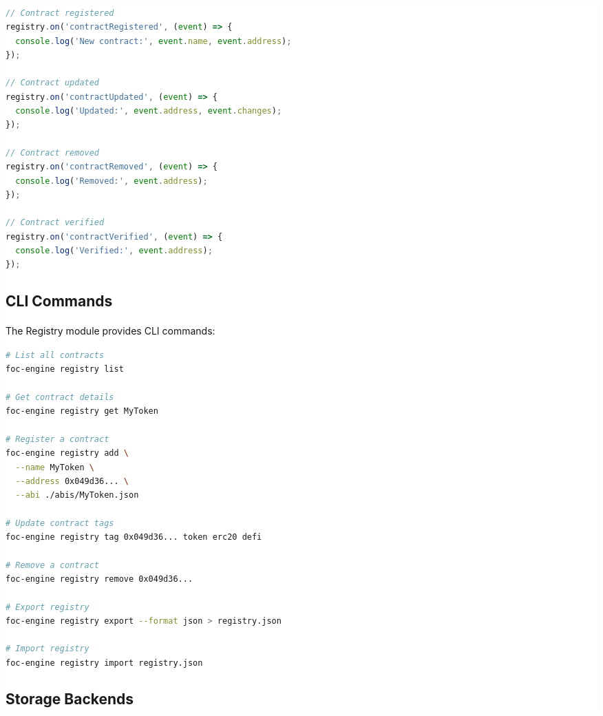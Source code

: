 ```javascript
// Contract registered
registry.on('contractRegistered', (event) => {
  console.log('New contract:', event.name, event.address);
});

// Contract updated
registry.on('contractUpdated', (event) => {
  console.log('Updated:', event.address, event.changes);
});

// Contract removed
registry.on('contractRemoved', (event) => {
  console.log('Removed:', event.address);
});

// Contract verified
registry.on('contractVerified', (event) => {
  console.log('Verified:', event.address);
});
```

## CLI Commands

The Registry module provides CLI commands:

```bash
# List all contracts
foc-engine registry list

# Get contract details
foc-engine registry get MyToken

# Register a contract
foc-engine registry add \
  --name MyToken \
  --address 0x049d36... \
  --abi ./abis/MyToken.json

# Update contract tags
foc-engine registry tag 0x049d36... token erc20 defi

# Remove a contract
foc-engine registry remove 0x049d36...

# Export registry
foc-engine registry export --format json > registry.json

# Import registry
foc-engine registry import registry.json
```

## Storage Backends

